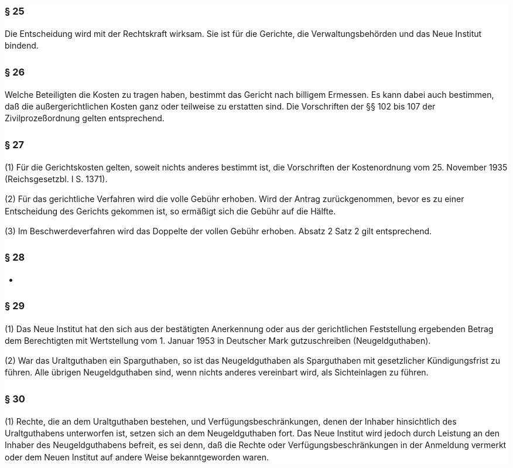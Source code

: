 
### § 25

Die Entscheidung wird mit der Rechtskraft wirksam. Sie ist für die
Gerichte, die Verwaltungsbehörden und das Neue Institut bindend.


### § 26

Welche Beteiligten die Kosten zu tragen haben, bestimmt das Gericht
nach billigem Ermessen. Es kann dabei auch bestimmen, daß die
außergerichtlichen Kosten ganz oder teilweise zu erstatten sind. Die
Vorschriften der §§
102 bis 107 der Zivilprozeßordnung gelten entsprechend.


### § 27

(1) Für die Gerichtskosten gelten, soweit nichts anderes bestimmt ist,
die Vorschriften der Kostenordnung
vom 25. November 1935 (Reichsgesetzbl. I S. 1371).

(2) Für das gerichtliche Verfahren wird die volle Gebühr erhoben. Wird
der Antrag zurückgenommen, bevor es zu einer Entscheidung des Gerichts
gekommen ist, so ermäßigt sich die Gebühr auf die Hälfte.

(3) Im Beschwerdeverfahren wird das Doppelte der vollen Gebühr
erhoben. Absatz 2 Satz 2 gilt entsprechend.


### § 28

-


### § 29

(1) Das Neue Institut hat den sich aus der bestätigten Anerkennung
oder aus der gerichtlichen Feststellung ergebenden Betrag dem
Berechtigten mit Wertstellung vom 1. Januar 1953 in Deutscher Mark
gutzuschreiben (Neugeldguthaben).

(2) War das Uraltguthaben ein Sparguthaben, so ist das Neugeldguthaben
als Sparguthaben mit gesetzlicher Kündigungsfrist zu führen. Alle
übrigen Neugeldguthaben sind, wenn nichts anderes vereinbart wird, als
Sichteinlagen zu führen.


### § 30

(1) Rechte, die an dem Uraltguthaben bestehen, und
Verfügungsbeschränkungen, denen der Inhaber hinsichtlich des
Uraltguthabens unterworfen ist, setzen sich an dem Neugeldguthaben
fort. Das Neue Institut wird jedoch durch Leistung an den Inhaber des
Neugeldguthabens befreit, es sei denn, daß die Rechte oder
Verfügungsbeschränkungen in der Anmeldung vermerkt oder dem Neuen
Institut auf andere Weise bekanntgeworden waren.
